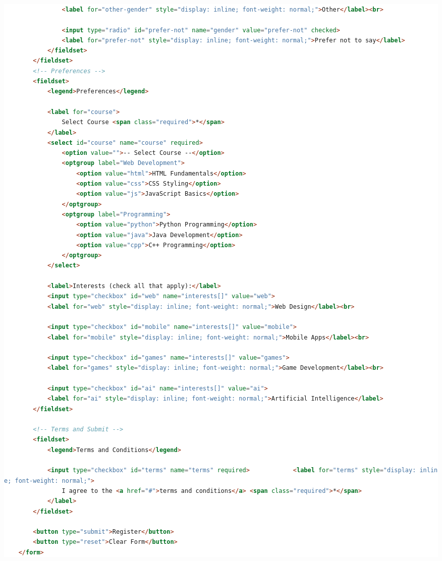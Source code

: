 ```html
                <label for="other-gender" style="display: inline; font-weight: normal;">Other</label><br>
                
                <input type="radio" id="prefer-not" name="gender" value="prefer-not" checked>
                <label for="prefer-not" style="display: inline; font-weight: normal;">Prefer not to say</label>
            </fieldset>
        </fieldset>        
        <!-- Preferences -->
        <fieldset>
            <legend>Preferences</legend>
            
            <label for="course">
                Select Course <span class="required">*</span>
            </label>
            <select id="course" name="course" required>
                <option value="">-- Select Course --</option>
                <optgroup label="Web Development">
                    <option value="html">HTML Fundamentals</option>
                    <option value="css">CSS Styling</option>
                    <option value="js">JavaScript Basics</option>
                </optgroup>
                <optgroup label="Programming">
                    <option value="python">Python Programming</option>
                    <option value="java">Java Development</option>
                    <option value="cpp">C++ Programming</option>
                </optgroup>
            </select>
            
            <label>Interests (check all that apply):</label>
            <input type="checkbox" id="web" name="interests[]" value="web">
            <label for="web" style="display: inline; font-weight: normal;">Web Design</label><br>
            
            <input type="checkbox" id="mobile" name="interests[]" value="mobile">
            <label for="mobile" style="display: inline; font-weight: normal;">Mobile Apps</label><br>
            
            <input type="checkbox" id="games" name="interests[]" value="games">
            <label for="games" style="display: inline; font-weight: normal;">Game Development</label><br>
            
            <input type="checkbox" id="ai" name="interests[]" value="ai">
            <label for="ai" style="display: inline; font-weight: normal;">Artificial Intelligence</label>
        </fieldset>
        
        <!-- Terms and Submit -->
        <fieldset>
            <legend>Terms and Conditions</legend>
            
            <input type="checkbox" id="terms" name="terms" required>            <label for="terms" style="display: inline; font-weight: normal;">
                I agree to the <a href="#">terms and conditions</a> <span class="required">*</span>
            </label>
        </fieldset>
        
        <button type="submit">Register</button>
        <button type="reset">Clear Form</button>
    </form>
```
